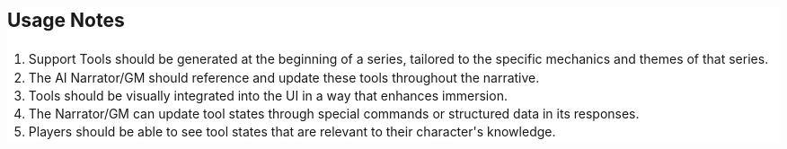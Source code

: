 ## Usage Notes

1. Support Tools should be generated at the beginning of a series, tailored to the specific mechanics and themes of that series.
2. The AI Narrator/GM should reference and update these tools throughout the narrative.
3. Tools should be visually integrated into the UI in a way that enhances immersion.
4. The Narrator/GM can update tool states through special commands or structured data in its responses.
5. Players should be able to see tool states that are relevant to their character's knowledge.